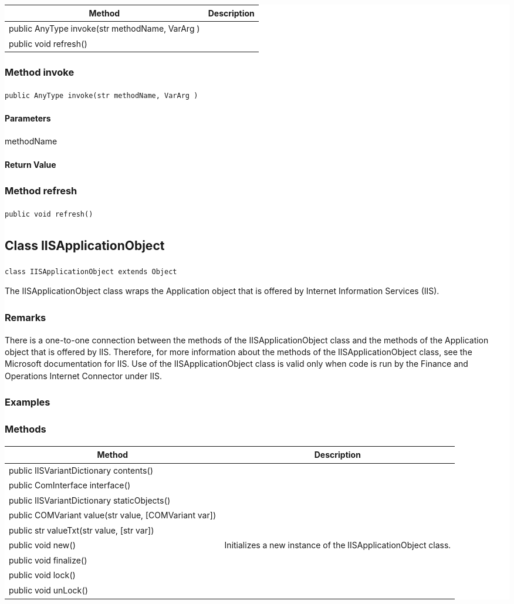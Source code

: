 | Method                                         | Description |
|------------------------------------------------|-------------|
| public AnyType invoke(str methodName, VarArg ) |             |
| public void refresh()                          |             |

### Method invoke

    public AnyType invoke(str methodName, VarArg )

#### Parameters

methodName  



  

#### Return Value

### Method refresh

    public void refresh()

## Class IISApplicationObject
    class IISApplicationObject extends Object

The IISApplicationObject class wraps the Application object that is offered by Internet Information Services (IIS).

### Remarks

There is a one-to-one connection between the methods of the IISApplicationObject class and the methods of the Application object that is offered by IIS. Therefore, for more information about the methods of the IISApplicationObject class, see the Microsoft documentation for IIS. Use of the IISApplicationObject class is valid only when code is run by the Finance and Operations Internet Connector under IIS.

### Examples

### Methods

| Method                                                 | Description                                                   |
|--------------------------------------------------------|---------------------------------------------------------------|
| public IISVariantDictionary contents()                 |                                                               |
| public ComInterface interface()                        |                                                               |
| public IISVariantDictionary staticObjects()            |                                                               |
| public COMVariant value(str value, \[COMVariant var\]) |                                                               |
| public str valueTxt(str value, \[str var\])            |                                                               |
| public void new()                                      | Initializes a new instance of the IISApplicationObject class. |
| public void finalize()                                 |                                                               |
| public void lock()                                     |                                                               |
| public void unLock()                                   |                                                               |
